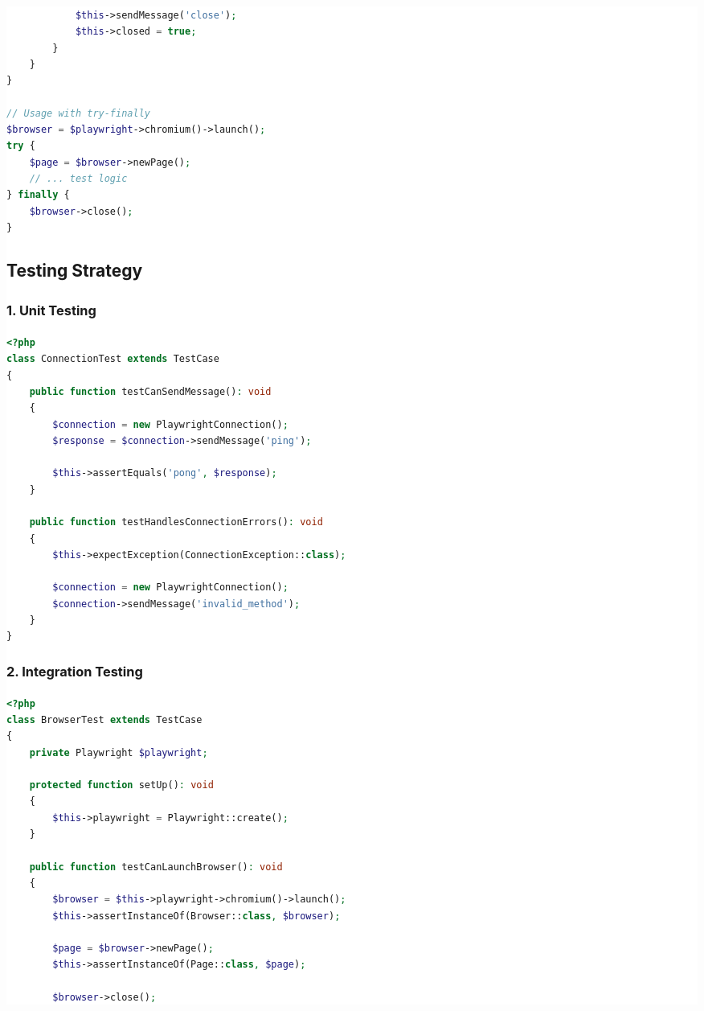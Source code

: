 ```php
            $this->sendMessage('close');
            $this->closed = true;
        }
    }
}

// Usage with try-finally
$browser = $playwright->chromium()->launch();
try {
    $page = $browser->newPage();
    // ... test logic
} finally {
    $browser->close();
}
```

## Testing Strategy

### 1. **Unit Testing**
```php
<?php
class ConnectionTest extends TestCase
{
    public function testCanSendMessage(): void
    {
        $connection = new PlaywrightConnection();
        $response = $connection->sendMessage('ping');
        
        $this->assertEquals('pong', $response);
    }
    
    public function testHandlesConnectionErrors(): void
    {
        $this->expectException(ConnectionException::class);
        
        $connection = new PlaywrightConnection();
        $connection->sendMessage('invalid_method');
    }
}
```

### 2. **Integration Testing**
```php
<?php
class BrowserTest extends TestCase
{
    private Playwright $playwright;
    
    protected function setUp(): void
    {
        $this->playwright = Playwright::create();
    }
    
    public function testCanLaunchBrowser(): void
    {
        $browser = $this->playwright->chromium()->launch();
        $this->assertInstanceOf(Browser::class, $browser);
        
        $page = $browser->newPage();
        $this->assertInstanceOf(Page::class, $page);
        
        $browser->close();
```